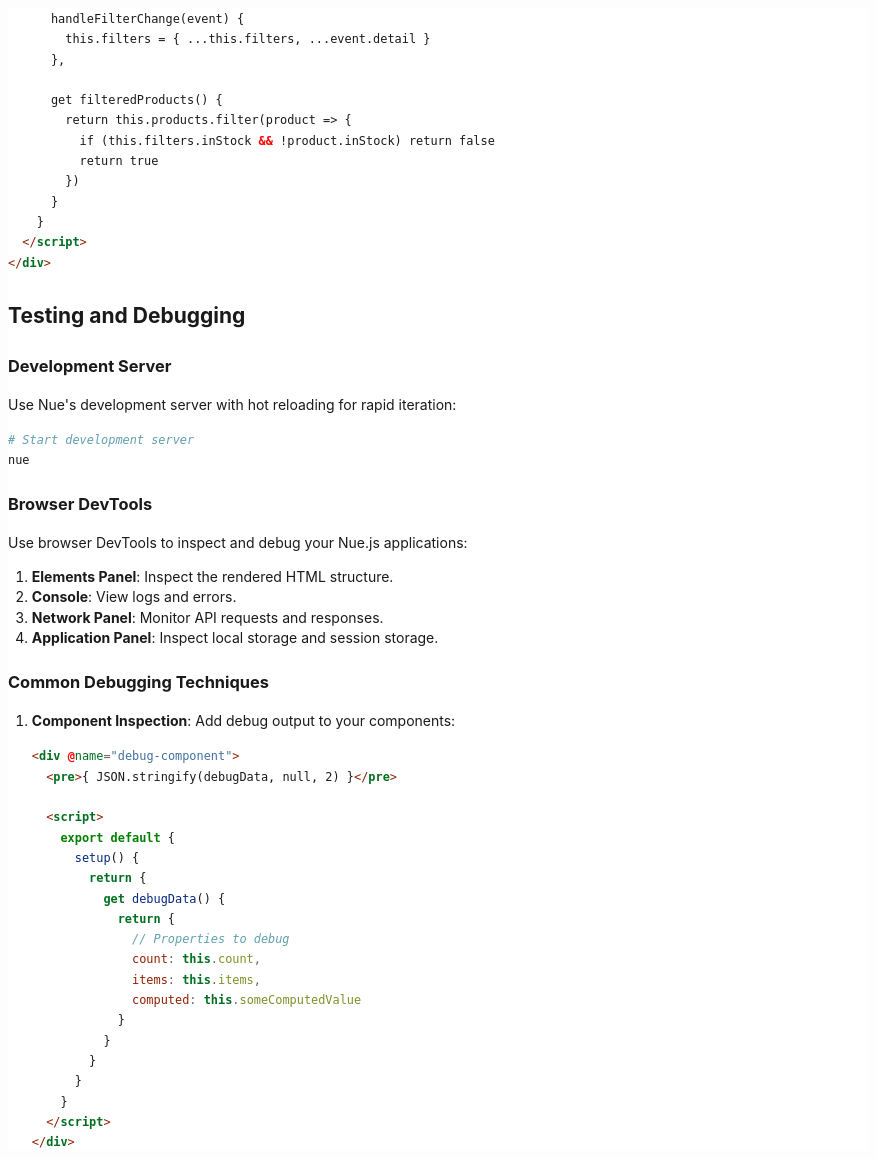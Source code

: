 ```html
      handleFilterChange(event) {
        this.filters = { ...this.filters, ...event.detail }
      },

      get filteredProducts() {
        return this.products.filter(product => {
          if (this.filters.inStock && !product.inStock) return false
          return true
        })
      }
    }
  </script>
</div>
```

## Testing and Debugging

### Development Server

Use Nue's development server with hot reloading for rapid iteration:

```sh
# Start development server
nue
```

### Browser DevTools

Use browser DevTools to inspect and debug your Nue.js applications:

1. **Elements Panel**: Inspect the rendered HTML structure.
2. **Console**: View logs and errors.
3. **Network Panel**: Monitor API requests and responses.
4. **Application Panel**: Inspect local storage and session storage.

### Common Debugging Techniques

1. **Component Inspection**: Add debug output to your components:
   ```html
   <div @name="debug-component">
     <pre>{ JSON.stringify(debugData, null, 2) }</pre>

     <script>
       export default {
         setup() {
           return {
             get debugData() {
               return {
                 // Properties to debug
                 count: this.count,
                 items: this.items,
                 computed: this.someComputedValue
               }
             }
           }
         }
       }
     </script>
   </div>
   ```
